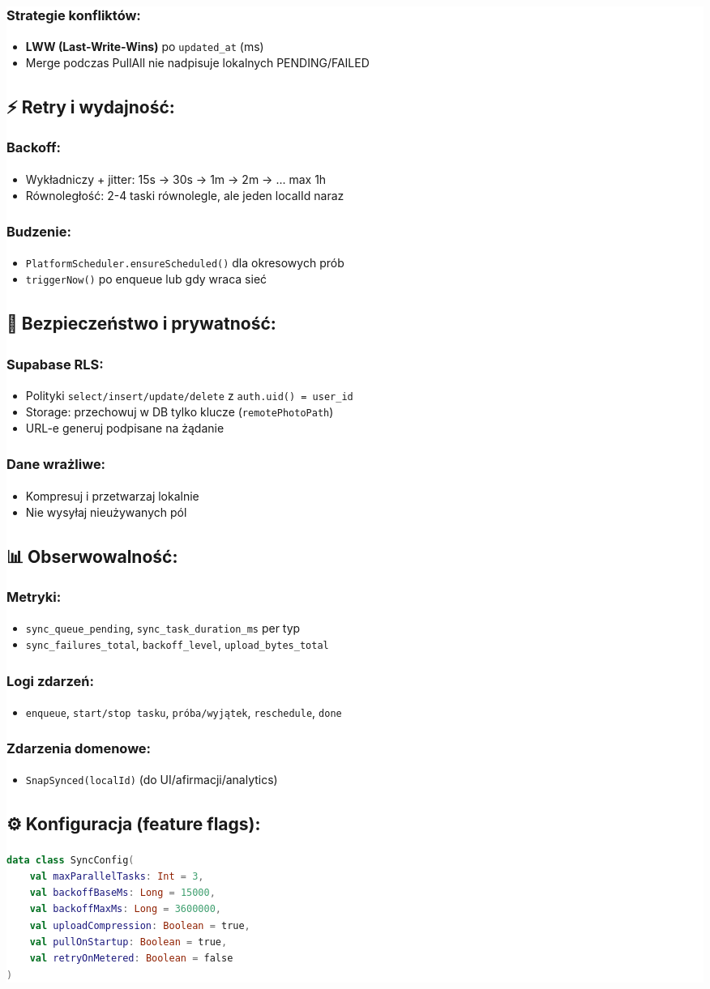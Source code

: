 ### **Strategie konfliktów:**
- **LWW (Last-Write-Wins)** po `updated_at` (ms)
- Merge podczas PullAll nie nadpisuje lokalnych PENDING/FAILED

## ⚡ **Retry i wydajność:**

### **Backoff:**
- Wykładniczy + jitter: 15s → 30s → 1m → 2m → ... max 1h
- Równoległość: 2-4 taski równolegle, ale jeden localId naraz

### **Budzenie:**
- `PlatformScheduler.ensureScheduled()` dla okresowych prób
- `triggerNow()` po enqueue lub gdy wraca sieć

## 🔐 **Bezpieczeństwo i prywatność:**

### **Supabase RLS:**
- Polityki `select/insert/update/delete` z `auth.uid() = user_id`
- Storage: przechowuj w DB tylko klucze (`remotePhotoPath`)
- URL-e generuj podpisane na żądanie

### **Dane wrażliwe:**
- Kompresuj i przetwarzaj lokalnie
- Nie wysyłaj nieużywanych pól

## 📊 **Obserwowalność:**

### **Metryki:**
- `sync_queue_pending`, `sync_task_duration_ms` per typ
- `sync_failures_total`, `backoff_level`, `upload_bytes_total`

### **Logi zdarzeń:**
- `enqueue`, `start/stop tasku`, `próba/wyjątek`, `reschedule`, `done`

### **Zdarzenia domenowe:**
- `SnapSynced(localId)` (do UI/afirmacji/analytics)

## ⚙️ **Konfiguracja (feature flags):**
```kotlin
data class SyncConfig(
    val maxParallelTasks: Int = 3,
    val backoffBaseMs: Long = 15000,
    val backoffMaxMs: Long = 3600000,
    val uploadCompression: Boolean = true,
    val pullOnStartup: Boolean = true,
    val retryOnMetered: Boolean = false
)
```
